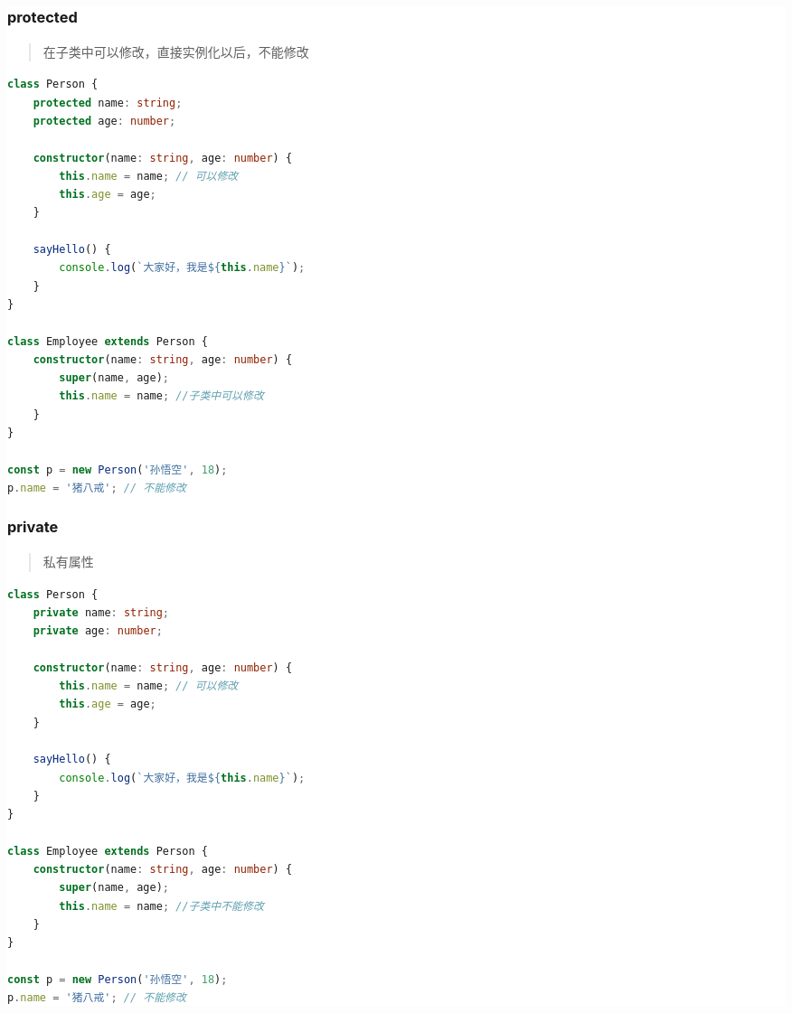### protected

> 在子类中可以修改，直接实例化以后，不能修改

```typescript
class Person {
	protected name: string;
	protected age: number;

	constructor(name: string, age: number) {
		this.name = name; // 可以修改
		this.age = age;
	}

	sayHello() {
		console.log(`大家好，我是${this.name}`);
	}
}

class Employee extends Person {
	constructor(name: string, age: number) {
		super(name, age);
		this.name = name; //子类中可以修改
	}
}

const p = new Person('孙悟空', 18);
p.name = '猪八戒'; // 不能修改
```

### private

> 私有属性

```typescript
class Person {
	private name: string;
	private age: number;

	constructor(name: string, age: number) {
		this.name = name; // 可以修改
		this.age = age;
	}

	sayHello() {
		console.log(`大家好，我是${this.name}`);
	}
}

class Employee extends Person {
	constructor(name: string, age: number) {
		super(name, age);
		this.name = name; //子类中不能修改
	}
}

const p = new Person('孙悟空', 18);
p.name = '猪八戒'; // 不能修改
```
